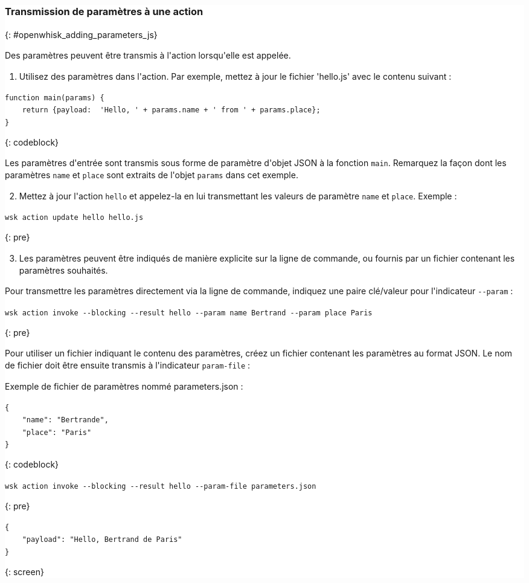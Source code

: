 ### Transmission de paramètres à une action
{: #openwhisk_adding_parameters_js}

Des paramètres peuvent être transmis à l'action lorsqu'elle est appelée.

1. Utilisez des paramètres dans l'action. Par exemple, mettez à jour le fichier 'hello.js' avec le contenu suivant :
  
  ```
  function main(params) {
      return {payload:  'Hello, ' + params.name + ' from ' + params.place};
  }
  ```
  {: codeblock}

  Les paramètres d'entrée sont transmis sous forme de paramètre d'objet JSON à la fonction `main`. Remarquez la façon dont les
paramètres `name` et `place` sont extraits de l'objet `params` dans cet exemple.

2. Mettez à jour l'action `hello` et appelez-la en lui transmettant les valeurs de paramètre `name` et
`place`. Exemple :
  
  ```
  wsk action update hello hello.js
  ```
  {: pre}

3.  Les paramètres peuvent être indiqués de manière explicite sur
la ligne de commande, ou fournis par un fichier contenant les
paramètres souhaités.

  Pour transmettre les paramètres directement via la ligne de commande,
indiquez une paire clé/valeur pour l'indicateur `--param` :
  ```
  wsk action invoke --blocking --result hello --param name Bertrand --param place Paris
  ```
  {: pre}

  Pour utiliser un fichier indiquant le contenu des paramètres, créez un
fichier contenant les paramètres au format JSON. Le nom de fichier doit être
ensuite transmis à l'indicateur `param-file` :

  Exemple de fichier de paramètres nommé parameters.json :
  ```
  {
      "name": "Bertrande",
      "place": "Paris"
  }
  ```
  {: codeblock}

  ```
  wsk action invoke --blocking --result hello --param-file parameters.json
  ```
  {: pre}

  ```
  {
      "payload": "Hello, Bertrand de Paris"
  }
  ```
  {: screen}
